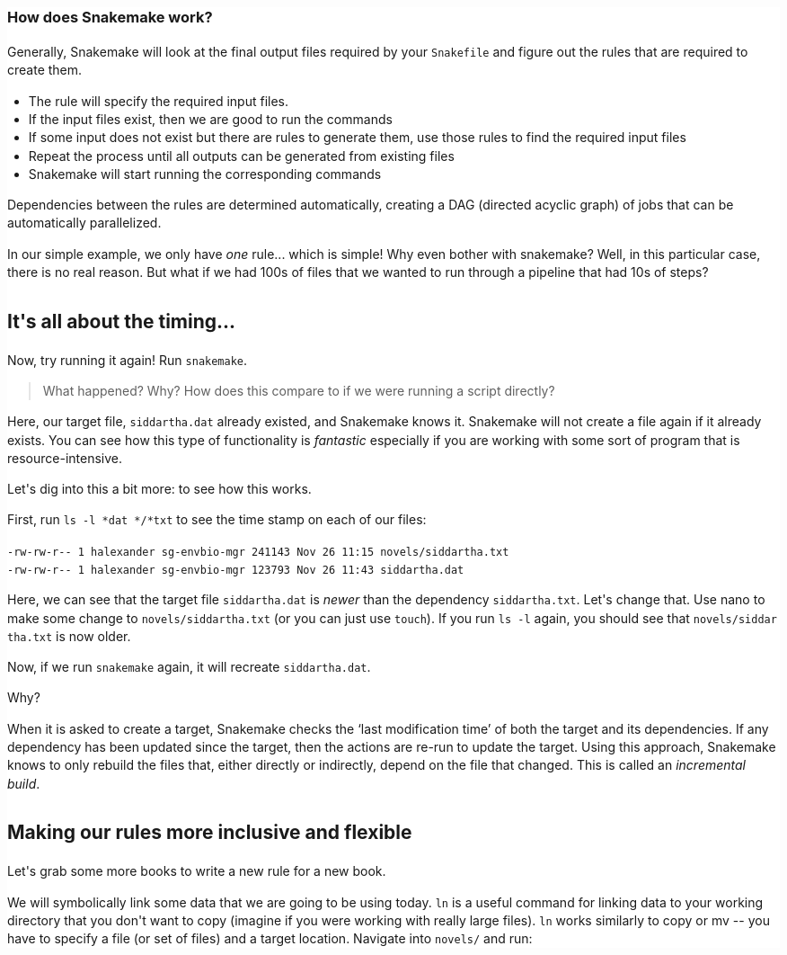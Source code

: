 ### How does Snakemake work?

Generally, Snakemake will look at the final output files required by your `Snakefile` and figure out the rules that are required to create them. 
 - The rule will specify the required input files.
 - If the input files exist, then we are good to run the commands
 - If some input does not exist but there are rules to generate them, use those rules to find the required input files
 - Repeat the process until all outputs can be generated from existing files
 - Snakemake will start running the corresponding commands

Dependencies between the rules are determined automatically, creating a DAG (directed acyclic graph) of jobs that can be automatically parallelized.

In our simple example, we only have *one* rule... which is simple! Why even bother with snakemake? Well, in this particular case, there is no real reason. But what if we had 100s of files that we wanted to run through a pipeline that had 10s of steps? 



## It's all about the timing... 

Now, try running it again! Run `snakemake`. 

> What happened? Why? How does this compare to if we were running a script directly? 

Here, our target file, `siddartha.dat` already existed, and Snakemake knows it. Snakemake will not create a file again if it already exists. You can see how this type of functionality is *fantastic* especially if you are working with some sort of program that is resource-intensive. 

Let's dig into this a bit more: to see how this works. 

First, run `ls -l *dat */*txt` to see the time stamp on each of our files:

```
-rw-rw-r-- 1 halexander sg-envbio-mgr 241143 Nov 26 11:15 novels/siddartha.txt
-rw-rw-r-- 1 halexander sg-envbio-mgr 123793 Nov 26 11:43 siddartha.dat
```

Here, we can see that the target file `siddartha.dat` is *newer* than the dependency `siddartha.txt`. Let's change that. Use nano to make some change to `novels/siddartha.txt` (or you can just use `touch`). If you run `ls -l` again, you should see that `novels/siddartha.txt` is now older. 

Now, if we run `snakemake` again, it will recreate `siddartha.dat`. 

Why?

When it is asked to create a target, Snakemake checks the ‘last modification time’ of both the target and its dependencies. If any dependency has been updated since the target, then the actions are re-run to update the target. Using this approach, Snakemake knows to only rebuild the files that, either directly or indirectly, depend on the file that changed. This is called an *incremental build*.

## Making our rules more inclusive and flexible

Let's grab some more books to write a new rule for a new book. 

We will symbolically link some data that we are going to be using today. `ln` is a useful command for linking data to your working directory that you don't want to copy (imagine if you were working with really large files). `ln` works similarly to copy or mv -- you have to specify a file (or set of files) and a target location. Navigate into `novels/` and run:
